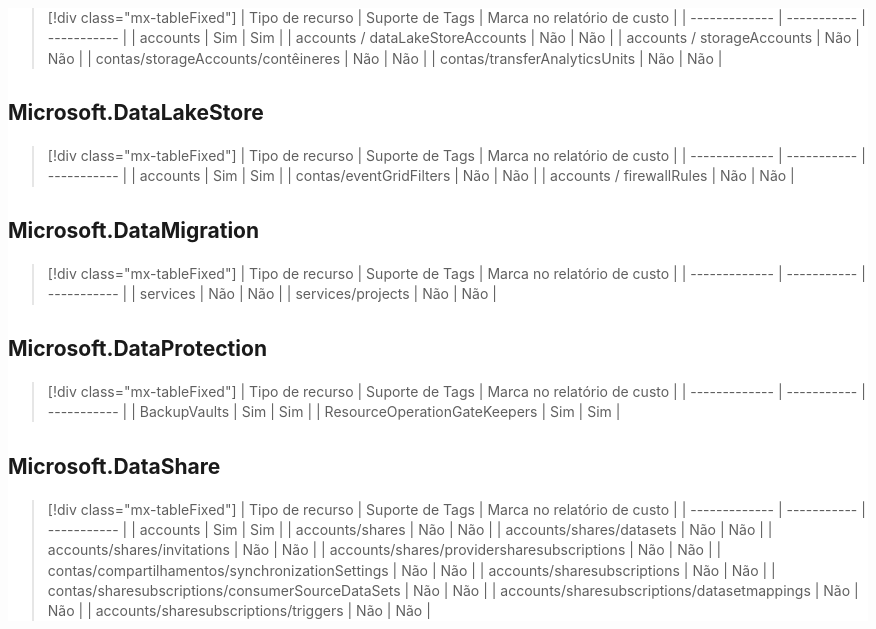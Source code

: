 > [!div class="mx-tableFixed"]
> | Tipo de recurso | Suporte de Tags | Marca no relatório de custo |
> | ------------- | ----------- | ----------- |
> | accounts | Sim | Sim |
> | accounts / dataLakeStoreAccounts | Não | Não |
> | accounts / storageAccounts | Não | Não |
> | contas/storageAccounts/contêineres | Não | Não |
> | contas/transferAnalyticsUnits | Não | Não |

## <a name="microsoftdatalakestore"></a>Microsoft.DataLakeStore

> [!div class="mx-tableFixed"]
> | Tipo de recurso | Suporte de Tags | Marca no relatório de custo |
> | ------------- | ----------- | ----------- |
> | accounts | Sim | Sim |
> | contas/eventGridFilters | Não | Não |
> | accounts / firewallRules | Não | Não |

## <a name="microsoftdatamigration"></a>Microsoft.DataMigration

> [!div class="mx-tableFixed"]
> | Tipo de recurso | Suporte de Tags | Marca no relatório de custo |
> | ------------- | ----------- | ----------- |
> | services | Não | Não |
> | services/projects | Não | Não |

## <a name="microsoftdataprotection"></a>Microsoft.DataProtection

> [!div class="mx-tableFixed"]
> | Tipo de recurso | Suporte de Tags | Marca no relatório de custo |
> | ------------- | ----------- | ----------- |
> | BackupVaults | Sim | Sim |
> | ResourceOperationGateKeepers | Sim | Sim |

## <a name="microsoftdatashare"></a>Microsoft.DataShare

> [!div class="mx-tableFixed"]
> | Tipo de recurso | Suporte de Tags | Marca no relatório de custo |
> | ------------- | ----------- | ----------- |
> | accounts | Sim | Sim |
> | accounts/shares | Não | Não |
> | accounts/shares/datasets | Não | Não |
> | accounts/shares/invitations | Não | Não |
> | accounts/shares/providersharesubscriptions | Não | Não |
> | contas/compartilhamentos/synchronizationSettings | Não | Não |
> | accounts/sharesubscriptions | Não | Não |
> | contas/sharesubscriptions/consumerSourceDataSets | Não | Não |
> | accounts/sharesubscriptions/datasetmappings | Não | Não |
> | accounts/sharesubscriptions/triggers | Não | Não |
